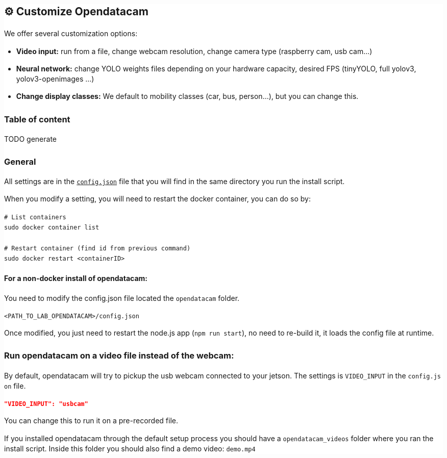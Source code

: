 ## ⚙️ Customize Opendatacam

We offer several customization options:

- **Video input:** run from a file, change webcam resolution, change camera type (raspberry cam, usb cam...)

- **Neural network:** change YOLO weights files depending on your hardware capacity, desired FPS (tinyYOLO, full yolov3, yolov3-openimages ...)

- **Change display classes:** We default to mobility classes (car, bus, person...), but you can change this.

### Table of content

TODO generate

### General

All settings are in the [`config.json`](https://github.com/opendatacam/opendatacam/blob/master/config.json) file that you will find in the same directory you run the install script.

When you modify a setting, you will need to restart the docker container, you can do so by:

```
# List containers
sudo docker container list

# Restart container (find id from previous command)
sudo docker restart <containerID>
```

#### For a non-docker install of opendatacam:

You need to modify the config.json file located the `opendatacam` folder.

```
<PATH_TO_LAB_OPENDATACAM>/config.json
```

Once modified,  you just need to restart the node.js app (`npm run start`), no need to re-build it, it loads the config file at runtime.

### Run opendatacam on a video file instead of the webcam:

By default, opendatacam will try to pickup the usb webcam connected to your jetson. The settings is `VIDEO_INPUT` in the `config.json` file.

```json
"VIDEO_INPUT": "usbcam"
```

You can change this to run it on a pre-recorded file.

If you installed opendatacam through the default setup process you should have a `opendatacam_videos` folder where you ran the install script. Inside this folder you should also find a demo video: `demo.mp4`
